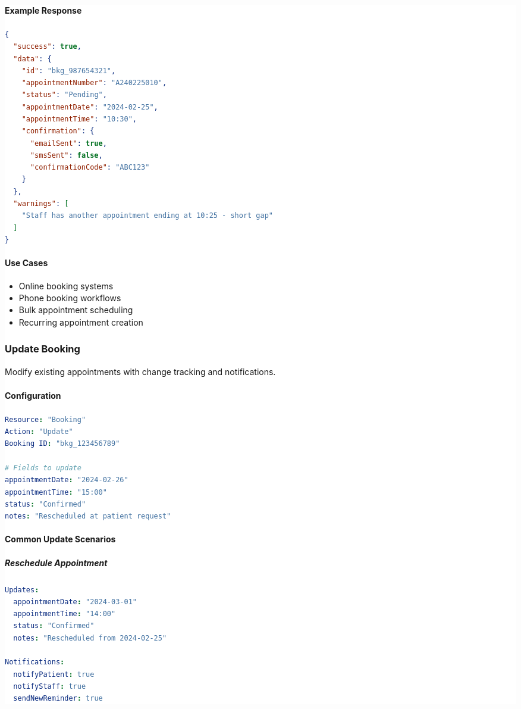 #### Example Response
```json
{
  "success": true,
  "data": {
    "id": "bkg_987654321",
    "appointmentNumber": "A240225010",
    "status": "Pending",
    "appointmentDate": "2024-02-25",
    "appointmentTime": "10:30",
    "confirmation": {
      "emailSent": true,
      "smsSent": false,
      "confirmationCode": "ABC123"
    }
  },
  "warnings": [
    "Staff has another appointment ending at 10:25 - short gap"
  ]
}
```

#### Use Cases
- Online booking systems
- Phone booking workflows
- Bulk appointment scheduling
- Recurring appointment creation

### Update Booking

Modify existing appointments with change tracking and notifications.

#### Configuration
```yaml
Resource: "Booking"
Action: "Update"
Booking ID: "bkg_123456789"

# Fields to update
appointmentDate: "2024-02-26"
appointmentTime: "15:00"
status: "Confirmed"
notes: "Rescheduled at patient request"
```

#### Common Update Scenarios

##### Reschedule Appointment
```yaml
Updates:
  appointmentDate: "2024-03-01"
  appointmentTime: "14:00"
  status: "Confirmed"
  notes: "Rescheduled from 2024-02-25"
  
Notifications:
  notifyPatient: true
  notifyStaff: true
  sendNewReminder: true
```
